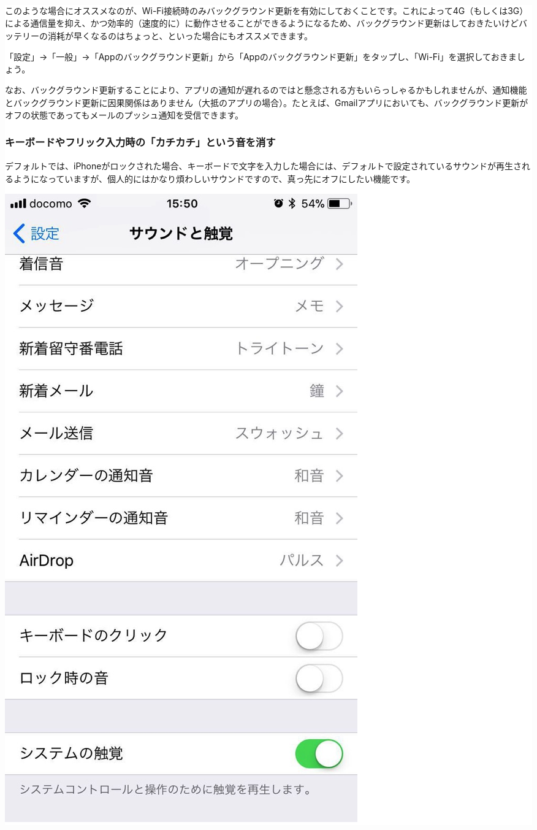 このような場合にオススメなのが、Wi-Fi接続時のみバックグラウンド更新を有効にしておくことです。これによって4G（もしくは3G）による通信量を抑え、かつ効率的（速度的に）に動作させることができるようになるため、バックグラウンド更新はしておきたいけどバッテリーの消耗が早くなるのはちょっと、といった場合にもオススメできます。

「設定」→「一般」→「Appのバックグラウンド更新」から「Appのバックグラウンド更新」をタップし、「Wi-Fi」を選択しておきましょう。

なお、バックグラウンド更新することにより、アプリの通知が遅れるのではと懸念される方もいらっしゃるかもしれませんが、通知機能とバックグラウンド更新に因果関係はありません（大抵のアプリの場合）。たとえば、Gmailアプリにおいても、バックグラウンド更新がオフの状態であってもメールのプッシュ通知を受信できます。

### キーボードやフリック入力時の「カチカチ」という音を消す

デフォルトでは、iPhoneがロックされた場合、キーボードで文字を入力した場合には、デフォルトで設定されているサウンドが再生されるようになっていますが、個人的にはかなり煩わしいサウンドですので、真っ先にオフにしたい機能です。

![](171027-59f2d76d06a5f.jpeg)